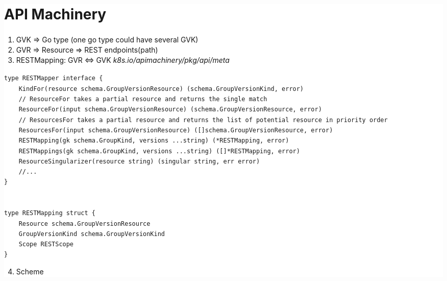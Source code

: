 # API Machinery
1. GVK => Go type (one go type could have several GVK)
2. GVR => Resource => REST endpoints(path)
3. RESTMapping: GVR <=> GVK
*k8s.io/apimachinery/pkg/api/meta*
```golang
type RESTMapper interface {
    KindFor(resource schema.GroupVersionResource) (schema.GroupVersionKind, error)
    // ResourceFor takes a partial resource and returns the single match
    ResourceFor(input schema.GroupVersionResource) (schema.GroupVersionResource, error)
    // ResourcesFor takes a partial resource and returns the list of potential resource in priority order
    ResourcesFor(input schema.GroupVersionResource) ([]schema.GroupVersionResource, error)
    RESTMapping(gk schema.GroupKind, versions ...string) (*RESTMapping, error)
    RESTMappings(gk schema.GroupKind, versions ...string) ([]*RESTMapping, error)
    ResourceSingularizer(resource string) (singular string, err error)
    //...
}


type RESTMapping struct {
    Resource schema.GroupVersionResource
    GroupVersionKind schema.GroupVersionKind
    Scope RESTScope
}
```
4. Scheme